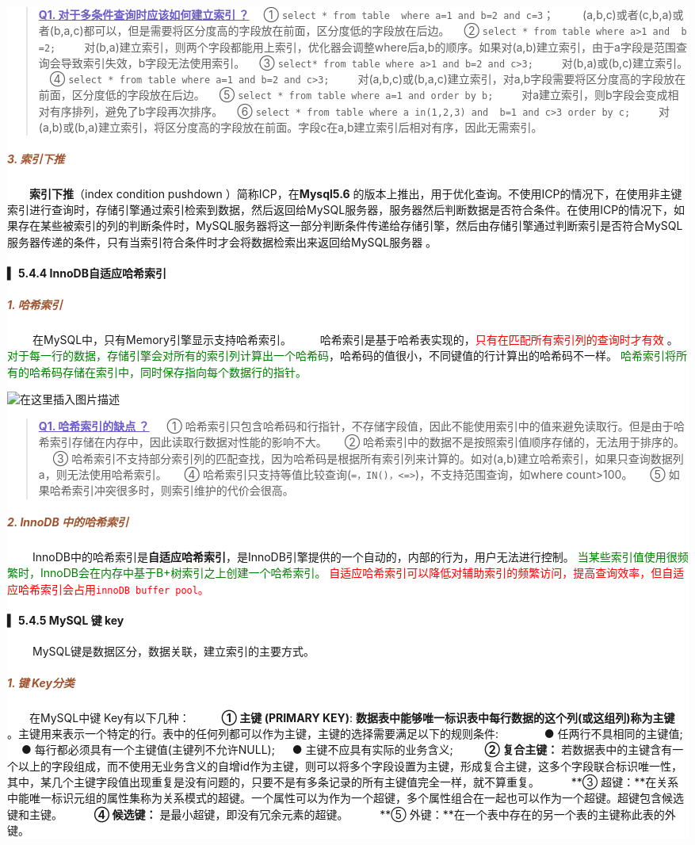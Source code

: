 > <font color=SlateBlue><u>**Q1. 对于多条件查询时应该如何建立索引 ？**</u></font>
&emsp;① `select * from table  where a=1 and b=2 and c=3`； &emsp;&emsp;  (a,b,c)或者(c,b,a)或者(b,a,c)都可以，但是需要将区分度高的字段放在前面，区分度低的字段放在后边。 &emsp;② `select * from table where a>1 and  b=2;`
&emsp;&emsp; 对(b,a)建立索引，则两个字段都能用上索引，优化器会调整where后a,b的顺序。如果对(a,b)建立索引，由于a字段是范围查询会导致索引失效，b字段无法使用索引。 &emsp;③  `select* from table where a>1 and b=2 and c>3;`
&emsp;&emsp; 对(b,a)或(b,c)建立索引。 &emsp;④ `select * from table where a=1 and b=2 and c>3;`
&emsp;&emsp; 对(a,b,c)或(b,a,c)建立索引，对a,b字段需要将区分度高的字段放在前面，区分度低的字段放在后边。 &emsp;⑤ `select * from table where a=1 and order by b;`
&emsp;&emsp; 对a建立索引，则b字段会变成相对有序排列，避免了b字段再次排序。 &emsp;⑥ `select * from table where a in(1,2,3) and  b=1 and c>3 order by c;`
&emsp;&emsp; 对(a,b)或(b,a)建立索引，将区分度高的字段放在前面。字段c在a,b建立索引后相对有序，因此无需索引。

##### <font color=Sienna>**3. 索引下推**</font>

&emsp;&emsp;**索引下推**（index condition pushdown ）简称ICP，在**Mysql5.6**
的版本上推出，用于优化查询。不使用ICP的情况下，在使用非主键索引进行查询时，存储引擎通过索引检索到数据，然后返回给MySQL服务器，服务器然后判断数据是否符合条件。在使用ICP的情况下，如果存在某些被索引的列的判断条件时，MySQL服务器将这一部分判断条件传递给存储引擎，然后由存储引擎通过判断索引是否符合MySQL服务器传递的条件，只有当索引符合条件时才会将数据检索出来返回给MySQL服务器
。

#### ▍ **5.4.4 InnoDB自适应哈希索引**

##### <font color=Sienna>**1. 哈希索引**</font>

&emsp;&emsp; 在MySQL中，只有Memory引擎显示支持哈希索引。 &emsp;&emsp; 哈希索引是基于哈希表实现的，<font color=red>只有在匹配所有索引列的查询时才有效</font>
。<font color=green>对于每一行的数据，存储引擎会对所有的索引列计算出一个哈希码</font>，哈希码的值很小，不同键值的行计算出的哈希码不一样。<font color=green>
哈希索引将所有的哈希码存储在索引中，同时保存指向每个数据行的指针。</font>

![在这里插入图片描述](https://img-blog.csdnimg.cn/20201220224413820.png?x-oss-process=image/watermark,type_ZmFuZ3poZW5naGVpdGk,shadow_10,text_aHR0cHM6Ly9ibG9nLmNzZG4ubmV0L3dlaXhpbl80Mjk2Mzk2OQ==,size_16,color_FFFFFF,t_70#pic_center)

> <font color=SlateBlue><u>**Q1. 哈希索引的缺点 ？**</u></font>
&emsp; ① 哈希索引只包含哈希码和行指针，不存储字段值，因此不能使用索引中的值来避免读取行。但是由于哈希索引存储在内存中，因此读取行数据对性能的影响不大。 &emsp; ② 哈希索引中的数据不是按照索引值顺序存储的，无法用于排序的。 &emsp; ③ 哈希索引不支持部分索引列的匹配查找，因为哈希码是根据所有索引列来计算的。如对(a,b)建立哈希索引，如果只查询数据列a，则无法使用哈希索引。 &emsp; ④ 哈希索引只支持等值比较查询(`=，IN()，<=>`)，不支持范围查询，如where count>100。 &emsp; ⑤ 如果哈希索引冲突很多时，则索引维护的代价会很高。

##### <font color=Sienna>**2. InnoDB 中的哈希索引**</font>

&emsp;&emsp; InnoDB中的哈希索引是**自适应哈希索引**，是InnoDB引擎提供的一个自动的，内部的行为，用户无法进行控制。<font color=green>
当某些索引值使用很频繁时，InnoDB会在内存中基于B+树索引之上创建一个哈希索引。</font><font color=red>
自适应哈希索引可以降低对辅助索引的频繁访问，提高查询效率，但自适应哈希索引会占用`innoDB buffer pool`。</font>

#### ▍ **5.4.5 MySQL 键 key**

&emsp;&emsp; MySQL键是数据区分，数据关联，建立索引的主要方式。

##### <font color=Sienna>**1. 键 Key分类**</font>

&emsp;&emsp;在MySQL中键 Key有以下几种： &emsp; &emsp;  **① 主键 (PRIMARY KEY)**:  **数据表中能够唯一标识表中每行数据的这个列(或这组列)称为主键**
。主键用来表示一个特定的行。表中的任何列都可以作为主键，主键的选择需要满足以下的规则条件:
&emsp; &emsp; &emsp; ● 任两行不具相同的主键值; &emsp; ● 每行都必须具有一个主键值(主键列不允许NULL); &emsp; ● 主键不应具有实际的业务含义; &emsp; &emsp;  **②
复合主键：**
若数据表中的主键含有一个以上的字段组成，而不使用无业务含义的自增id作为主键，则可以将多个字段设置为主键，形成复合主键，这多个字段联合标识唯一性，其中，某几个主键字段值出现重复是没有问题的，只要不是有多条记录的所有主键值完全一样，就不算重复。
&emsp; &emsp;  **③ 超键：**在关系中能唯一标识元组的属性集称为关系模式的超键。一个属性可以为作为一个超键，多个属性组合在一起也可以作为一个超键。超键包含候选键和主键。 &emsp; &emsp;  **④ 候选键：**
是最小超键，即没有冗余元素的超键。 &emsp; &emsp;  **⑤ 外键：**在一个表中存在的另一个表的主键称此表的外键。
